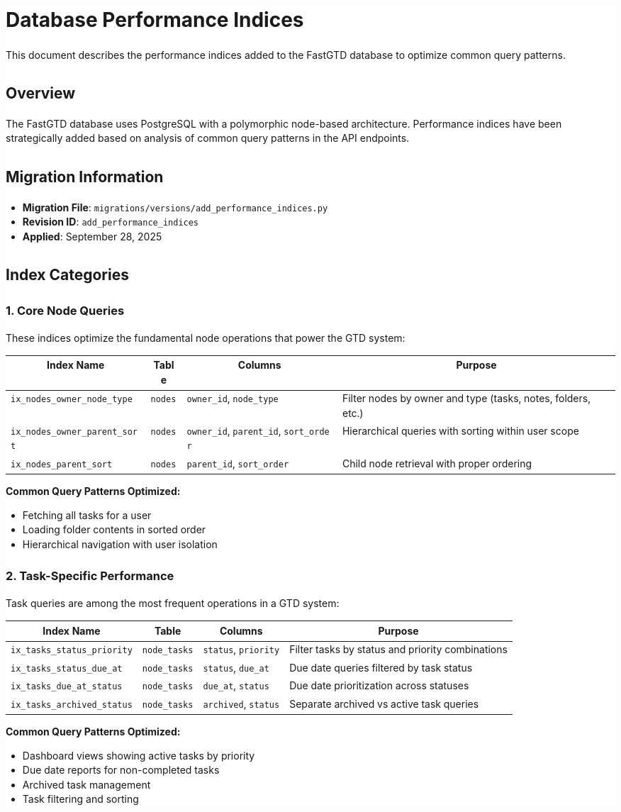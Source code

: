 # Database Performance Indices

This document describes the performance indices added to the FastGTD database to optimize common query patterns.

## Overview

The FastGTD database uses PostgreSQL with a polymorphic node-based architecture. Performance indices have been strategically added based on analysis of common query patterns in the API endpoints.

## Migration Information

- **Migration File**: `migrations/versions/add_performance_indices.py`
- **Revision ID**: `add_performance_indices`
- **Applied**: September 28, 2025

## Index Categories

### 1. Core Node Queries

These indices optimize the fundamental node operations that power the GTD system:

| Index Name | Table | Columns | Purpose |
|------------|-------|---------|---------|
| `ix_nodes_owner_node_type` | `nodes` | `owner_id`, `node_type` | Filter nodes by owner and type (tasks, notes, folders, etc.) |
| `ix_nodes_owner_parent_sort` | `nodes` | `owner_id`, `parent_id`, `sort_order` | Hierarchical queries with sorting within user scope |
| `ix_nodes_parent_sort` | `nodes` | `parent_id`, `sort_order` | Child node retrieval with proper ordering |

**Common Query Patterns Optimized:**
- Fetching all tasks for a user
- Loading folder contents in sorted order
- Hierarchical navigation with user isolation

### 2. Task-Specific Performance

Task queries are among the most frequent operations in a GTD system:

| Index Name | Table | Columns | Purpose |
|------------|-------|---------|---------|
| `ix_tasks_status_priority` | `node_tasks` | `status`, `priority` | Filter tasks by status and priority combinations |
| `ix_tasks_status_due_at` | `node_tasks` | `status`, `due_at` | Due date queries filtered by task status |
| `ix_tasks_due_at_status` | `node_tasks` | `due_at`, `status` | Due date prioritization across statuses |
| `ix_tasks_archived_status` | `node_tasks` | `archived`, `status` | Separate archived vs active task queries |

**Common Query Patterns Optimized:**
- Dashboard views showing active tasks by priority
- Due date reports for non-completed tasks
- Archived task management
- Task filtering and sorting
